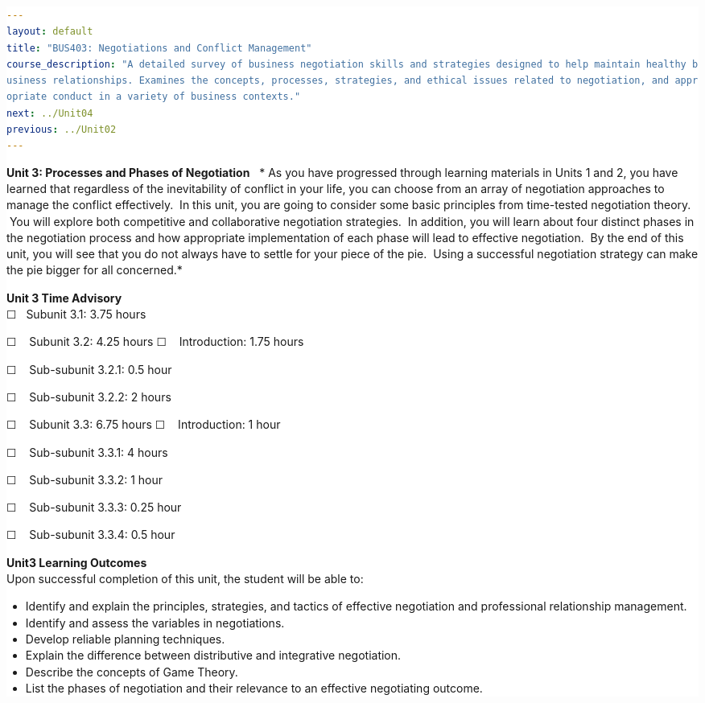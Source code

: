 ```yaml
---
layout: default
title: "BUS403: Negotiations and Conflict Management"
course_description: "A detailed survey of business negotiation skills and strategies designed to help maintain healthy business relationships. Examines the concepts, processes, strategies, and ethical issues related to negotiation, and appropriate conduct in a variety of business contexts."
next: ../Unit04
previous: ../Unit02
---
```

**Unit 3: Processes and Phases of Negotiation** <span id="3"></span> 
* As you have progressed through learning materials in Units 1 and 2,
you have learned that regardless of the inevitability of conflict in
your life, you can choose from an array of negotiation approaches to
manage the conflict effectively.  In this unit, you are going to
consider some basic principles from time-tested negotiation theory.  You
will explore both competitive and collaborative negotiation strategies. 
In addition, you will learn about four distinct phases in the
negotiation process and how appropriate implementation of each phase
will lead to effective negotiation.  By the end of this unit, you will
see that you do not always have to settle for your piece of the pie. 
Using a successful negotiation strategy can make the pie bigger for all
concerned.*

**Unit 3 Time Advisory**  
<span id="cke_bm_638S" style="display: none;"> </span>☐   <span
id="cke_bm_641S" style="display: none;">   </span>Subunit 3.1: 3.75
hours

☐    Subunit 3.2: 4.25 hours
☐    Introduction: 1.75 hours

☐    Sub-subunit 3.2.1: 0.5 hour

☐    Sub-subunit 3.2.2: 2 hours

☐    Subunit 3.3: 6.75 hours
☐    Introduction: 1 hour

☐    Sub-subunit 3.3.1: 4 hours

☐    Sub-subunit 3.3.2: 1 hour

☐    Sub-subunit 3.3.3: 0.25 hour

☐    Sub-subunit 3.3.4: 0.5 hour

**Unit3 Learning Outcomes**  
Upon successful completion of this unit, the student will be able to:  
-   Identify and explain the principles, strategies, and tactics of
    effective negotiation and professional relationship management.
-   Identify and assess the variables in negotiations.
-   Develop reliable planning techniques.
-   Explain the difference between distributive and integrative
    negotiation.
-   Describe the concepts of Game Theory.
-   List the phases of negotiation and their relevance to an effective
    negotiating outcome.
